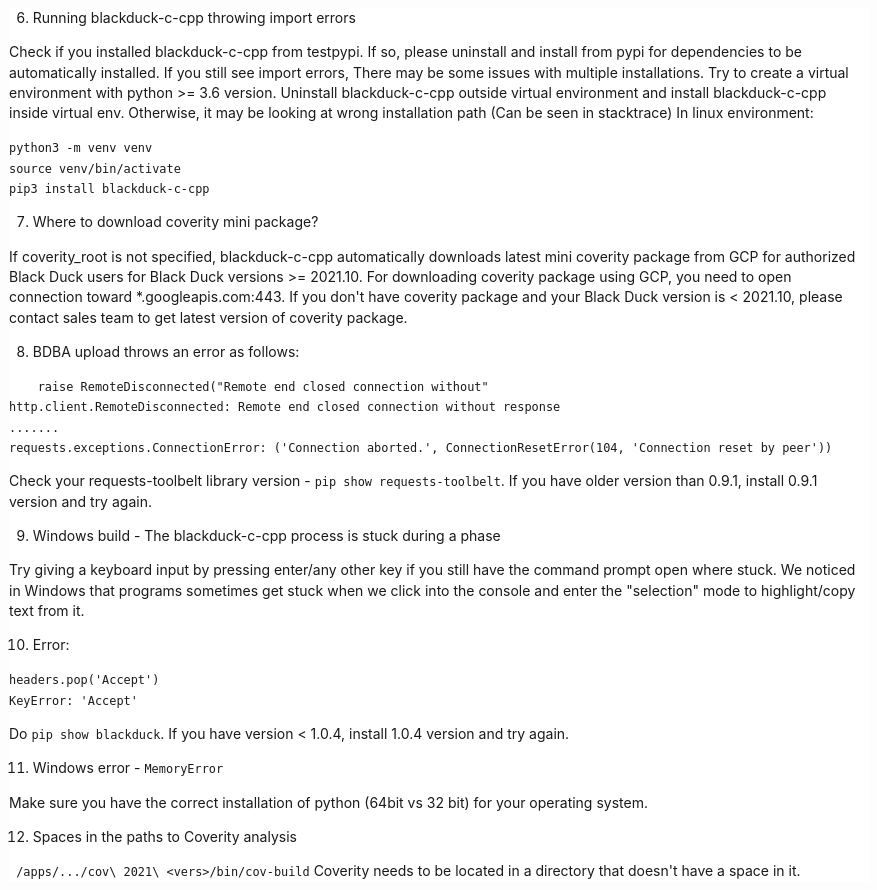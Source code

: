 6. Running blackduck-c-cpp throwing import errors

Check if you installed blackduck-c-cpp from testpypi. If so, please uninstall and install from pypi for dependencies to be automatically installed.
If you still see import errors, There may be some issues with multiple installations.
Try to create a virtual environment with python >= 3.6 version. Uninstall blackduck-c-cpp outside virtual environment and install blackduck-c-cpp inside virtual env. Otherwise, it may be looking at wrong installation path (Can be seen in stacktrace)
In linux environment:
```
python3 -m venv venv
source venv/bin/activate
pip3 install blackduck-c-cpp
```

7. Where to download coverity mini package?

If coverity_root is not specified, blackduck-c-cpp automatically downloads latest mini coverity package from GCP for authorized Black Duck users for Black Duck versions >= 2021.10.
For downloading coverity package using GCP, you need to open connection toward *.googleapis.com:443.
If you don't have coverity package and your Black Duck version is < 2021.10, please contact sales team to get latest version of coverity package.

8. BDBA upload throws an error as follows:

```
    raise RemoteDisconnected("Remote end closed connection without"
http.client.RemoteDisconnected: Remote end closed connection without response
.......
requests.exceptions.ConnectionError: ('Connection aborted.', ConnectionResetError(104, 'Connection reset by peer'))
```
Check your requests-toolbelt library version - `pip show requests-toolbelt`. If you have older version than 0.9.1, install 0.9.1 version and try again.

9. Windows build - The blackduck-c-cpp process is stuck during a phase

Try giving a keyboard input by pressing enter/any other key if you still have the command prompt open where stuck. We noticed in Windows that programs sometimes get stuck  when we click into the console and enter the "selection" mode to highlight/copy text from it.

10. Error:

```
headers.pop('Accept')
KeyError: 'Accept'
```
Do `pip show blackduck`. If you have version < 1.0.4, install 1.0.4 version and try again.

11. Windows error - `MemoryError`

Make sure you have the correct installation of python (64bit vs 32 bit) for your operating system.

12. Spaces in the paths to Coverity analysis 

` /apps/.../cov\ 2021\ <vers>/bin/cov-build`
Coverity needs to be located in a directory that doesn't have a space in it. 
